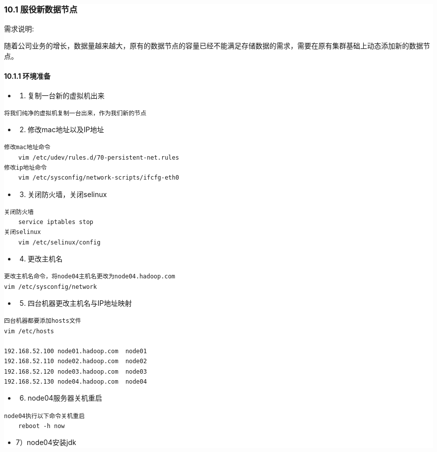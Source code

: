 
### 10.1 服役新数据节点

需求说明:

​	随着公司业务的增长，数据量越来越大，原有的数据节点的容量已经不能满足存储数据的需求，需要在原有集群基础上动态添加新的数据节点。

#### 10.1.1 环境准备

* 1) 复制一台新的虚拟机出来

```
将我们纯净的虚拟机复制一台出来，作为我们新的节点	
```

* 2) 修改mac地址以及IP地址

```
修改mac地址命令
	vim /etc/udev/rules.d/70-persistent-net.rules
修改ip地址命令
	vim /etc/sysconfig/network-scripts/ifcfg-eth0
```

* 3) 关闭防火墙，关闭selinux

```
关闭防火墙
	service iptables stop
关闭selinux
	vim /etc/selinux/config
```

* 4) 更改主机名

```
更改主机名命令，将node04主机名更改为node04.hadoop.com
vim /etc/sysconfig/network
```

* 5) 四台机器更改主机名与IP地址映射

```
四台机器都要添加hosts文件
vim /etc/hosts

192.168.52.100 node01.hadoop.com  node01
192.168.52.110 node02.hadoop.com  node02
192.168.52.120 node03.hadoop.com  node03
192.168.52.130 node04.hadoop.com  node04
```

* 6) node04服务器关机重启

```
node04执行以下命令关机重启
	reboot -h now
```

* 7）node04安装jdk
